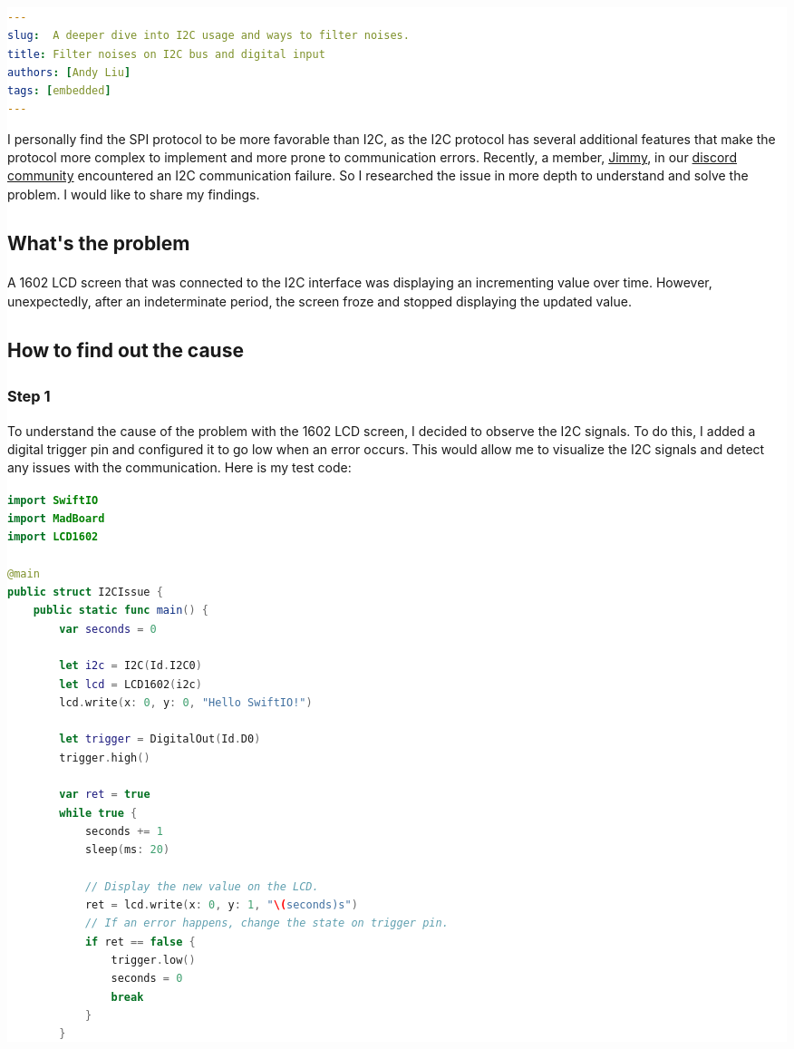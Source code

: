 ```yaml
---
slug:  A deeper dive into I2C usage and ways to filter noises.
title: Filter noises on I2C bus and digital input
authors: [Andy Liu]
tags: [embedded]
---
```



I personally find the SPI protocol to be more favorable than I2C, as the I2C protocol has several additional features that make the protocol more complex to implement and more prone to communication errors. Recently, a member, [Jimmy](https://github.com/jhoughjr), in our [discord community](https://madmachine.io/discord) encountered an I2C communication failure. So I researched the issue in more depth to understand and solve the problem. I would like to share my findings.


## What's the problem 

A 1602 LCD screen that was connected to the I2C interface was displaying an incrementing value over time. However, unexpectedly, after an indeterminate period, the screen froze and stopped displaying the updated value.

## How to find out the cause

### Step 1


To understand the cause of the problem with the 1602 LCD screen, I decided to observe the I2C signals. To do this, I added a digital trigger pin and configured it to go low when an error occurs. This would allow me to visualize the I2C signals and detect any issues with the communication. Here is my test code:


```swift
import SwiftIO
import MadBoard
import LCD1602

@main
public struct I2CIssue {
    public static func main() {
        var seconds = 0

        let i2c = I2C(Id.I2C0)
        let lcd = LCD1602(i2c)
        lcd.write(x: 0, y: 0, "Hello SwiftIO!")

        let trigger = DigitalOut(Id.D0)
        trigger.high()

        var ret = true
        while true {
            seconds += 1
            sleep(ms: 20)

            // Display the new value on the LCD.
            ret = lcd.write(x: 0, y: 1, "\(seconds)s")
            // If an error happens, change the state on trigger pin.
            if ret == false {
                trigger.low()
                seconds = 0
                break
            }
        }

```